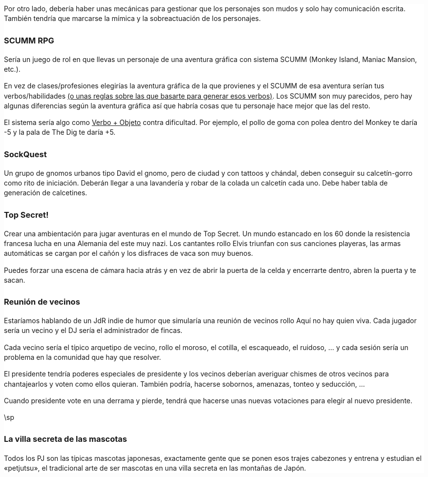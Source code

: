 Por otro lado, debería haber unas mecánicas para gestionar que los personajes son mudos y solo hay comunicación escrita. También tendría que marcarse la mímica y la sobreactuación de los personajes.

### SCUMM RPG

Sería un juego de rol en que llevas un personaje de una aventura gráfica con sistema SCUMM (Monkey Island, Maniac Mansion, etc.). 

En vez de clases/profesiones elegirías la aventura gráfica de la que provienes y el SCUMM de esa aventura serían tus verbos/habilidades [(o unas reglas sobre las que basarte para generar esos verbos)](https://mastorol.es/@eldadoinquieto). Los SCUMM son muy parecidos, pero hay algunas diferencias según la aventura gráfica así que habría cosas que tu personaje hace mejor que las del resto.

El sistema sería algo como [Verbo + Objeto](https://mastorol.es/@eldadoinquieto) contra dificultad. Por ejemplo, el pollo de goma con polea dentro del Monkey te daría -5 y la pala de The Dig te daría +5.

### SockQuest

Un grupo de gnomos urbanos tipo David el gnomo, pero de ciudad y con tattoos y chándal, deben conseguir su calcetín-gorro como rito de iniciación. Deberán llegar a una lavandería y robar de la colada un calcetín cada uno. Debe haber tabla de generación de calcetines.

### Top Secret!

Crear una ambientación para jugar aventuras en el mundo de Top Secret. Un mundo estancado en los 60 donde la resistencia francesa lucha en una Alemania del este muy nazi. Los cantantes rollo Elvis triunfan con sus canciones playeras, las armas automáticas se cargan por el cañón y los disfraces de vaca son muy buenos.

Puedes forzar una escena de cámara hacia atrás y en vez de abrir la puerta de la celda y encerrarte dentro, abren la puerta y te sacan.

### Reunión de vecinos

Estaríamos hablando de un JdR indie de humor que simularía una reunión de vecinos rollo Aquí no hay quien viva. Cada jugador sería un vecino y el DJ sería el administrador de fincas.

Cada vecino sería el típico arquetipo de vecino, rollo el moroso, el cotilla, el escaqueado, el ruidoso, … y cada sesión sería un problema en la comunidad que hay que resolver.

El presidente tendría poderes especiales de presidente y los vecinos deberían averiguar chismes de otros vecinos para chantajearlos y voten como ellos quieran. También podría, hacerse sobornos, amenazas, tonteo y seducción, …

Cuando presidente vote en una derrama y pierde, tendrá que hacerse unas nuevas votaciones para elegir al nuevo presidente.

\sp

### La villa secreta de las mascotas

Todos los PJ son las típicas mascotas japonesas, exactamente gente que se ponen esos trajes cabezones y entrena y estudian el «petjutsu», el tradicional arte de ser mascotas en una villa secreta en las montañas de Japón.
